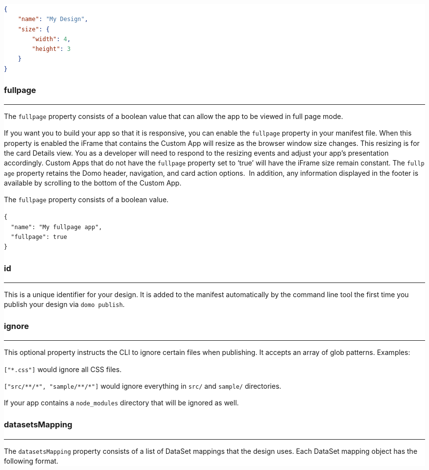 ```json
{
    "name": "My Design",
    "size": {
        "width": 4,
        "height": 3
    }
}
```

### fullpage
---
The `fullpage` property consists of a boolean value that can allow the app to be viewed in full page mode.

If you want you to build your app so that it is responsive, you can enable the `fullpage` property in your manifest file. When this property is enabled the iFrame that contains the Custom App will resize as the browser window size changes. This resizing is for the card Details view. You as a developer will need to respond to the resizing events and adjust your app’s presentation accordingly. Custom Apps that do not have the `fullpage` property set to ‘true’ will have the iFrame size remain constant. The `fullpage` property retains the Domo header, navigation, and card action options.  In addition, any information displayed in the footer is available by scrolling to the bottom of the Custom App.  

The `fullpage` property consists of a boolean value.
 
```
{
  "name": "My fullpage app",
  "fullpage": true
}
```

### id
---
This is a unique identifier for your design. It is added to the manifest automatically by the command line tool the first time you publish your design via `domo publish`.

### ignore
---
This optional property instructs the CLI to ignore certain files when publishing. It accepts an array of glob patterns.
Examples:

`["*.css"]` would ignore all CSS files.

`["src/**/*", "sample/**/*"]` would ignore everything in `src/` and `sample/` directories.

If your app contains a `node_modules` directory that will be ignored as well.

### datasetsMapping
---
The `datasetsMapping` property consists of a list of DataSet mappings that the design uses. Each DataSet mapping object has the following format.
